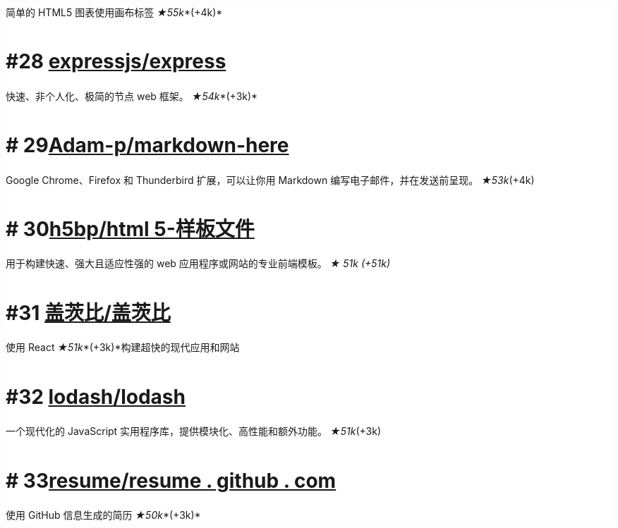 简单的 HTML5 图表使用画布标签
*★55k**(+4k)*

# #28 [expressjs/express](https://github.com/expressjs/express)

快速、非个人化、极简的节点 web 框架。
*★54k**(+3k)*

# # 29[Adam-p/markdown-here](https://github.com/adam-p/markdown-here)

Google Chrome、Firefox 和 Thunderbird 扩展，可以让你用 Markdown 编写电子邮件，并在发送前呈现。
*★53k*(+4k)

# # 30[h5bp/html 5-样板文件](https://github.com/h5bp/html5-boilerplate)

用于构建快速、强大且适应性强的 web 应用程序或网站的专业前端模板。
*★ 51k* *(+51k)*

# #31 [盖茨比/盖茨比](https://github.com/gatsbyjs/gatsby)

使用 React
*★51k**(+3k)*构建超快的现代应用和网站

# #32 [lodash/lodash](https://github.com/lodash/lodash)

一个现代化的 JavaScript 实用程序库，提供模块化、高性能和额外功能。
*★51k*(+3k)

# # 33[resume/resume . github . com](https://github.com/resume/resume.github.com)

使用 GitHub 信息生成的简历
*★50k**(+3k)*